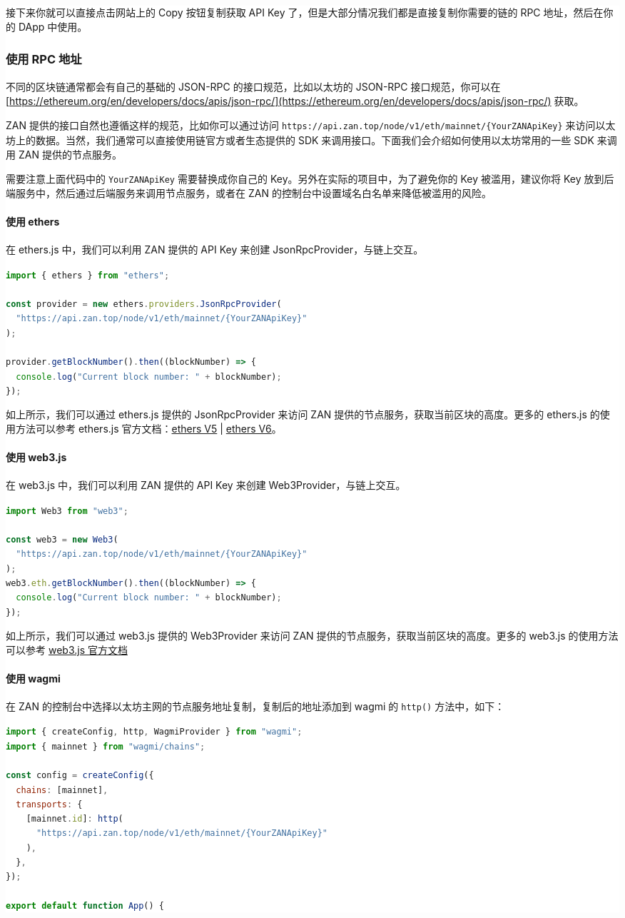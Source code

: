 接下来你就可以直接点击网站上的 Copy 按钮复制获取 API Key 了，但是大部分情况我们都是直接复制你需要的链的 RPC 地址，然后在你的 DApp 中使用。

### 使用 RPC 地址

不同的区块链通常都会有自己的基础的 JSON-RPC 的接口规范，比如以太坊的 JSON-RPC 接口规范，你可以在 [https://ethereum.org/en/developers/docs/apis/json-rpc/](https://ethereum.org/en/developers/docs/apis/json-rpc/) 获取。

ZAN 提供的接口自然也遵循这样的规范，比如你可以通过访问 `https://api.zan.top/node/v1/eth/mainnet/{YourZANApiKey}` 来访问以太坊上的数据。当然，我们通常可以直接使用链官方或者生态提供的 SDK 来调用接口。下面我们会介绍如何使用以太坊常用的一些 SDK 来调用 ZAN 提供的节点服务。

需要注意上面代码中的 `YourZANApiKey` 需要替换成你自己的 Key。另外在实际的项目中，为了避免你的 Key 被滥用，建议你将 Key 放到后端服务中，然后通过后端服务来调用节点服务，或者在 ZAN 的控制台中设置域名白名单来降低被滥用的风险。

#### 使用 ethers

在 ethers.js 中，我们可以利用 ZAN 提供的 API Key 来创建 JsonRpcProvider，与链上交互。

```javascript
import { ethers } from "ethers";

const provider = new ethers.providers.JsonRpcProvider(
  "https://api.zan.top/node/v1/eth/mainnet/{YourZANApiKey}"
);

provider.getBlockNumber().then((blockNumber) => {
  console.log("Current block number: " + blockNumber);
});
```

如上所示，我们可以通过 ethers.js 提供的 JsonRpcProvider 来访问 ZAN 提供的节点服务，获取当前区块的高度。更多的 ethers.js 的使用方法可以参考 ethers.js 官方文档：[ethers V5](https://docs.ethers.org/v5/api/providers/jsonrpc-provider/) | [ethers V6](https://docs.ethers.org/v6/api/providers/jsonrpc/#JsonRpcProvider)。

#### 使用 web3.js

在 web3.js 中，我们可以利用 ZAN 提供的 API Key 来创建 Web3Provider，与链上交互。

```javascript
import Web3 from "web3";

const web3 = new Web3(
  "https://api.zan.top/node/v1/eth/mainnet/{YourZANApiKey}"
);
web3.eth.getBlockNumber().then((blockNumber) => {
  console.log("Current block number: " + blockNumber);
});
```

如上所示，我们可以通过 web3.js 提供的 Web3Provider 来访问 ZAN 提供的节点服务，获取当前区块的高度。更多的 web3.js 的使用方法可以参考 [web3.js 官方文档](https://web3js.readthedocs.io/)

#### 使用 wagmi

在 ZAN 的控制台中选择以太坊主网的节点服务地址复制，复制后的地址添加到 wagmi 的 `http()` 方法中，如下：

```jsx
import { createConfig, http, WagmiProvider } from "wagmi";
import { mainnet } from "wagmi/chains";

const config = createConfig({
  chains: [mainnet],
  transports: {
    [mainnet.id]: http(
      "https://api.zan.top/node/v1/eth/mainnet/{YourZANApiKey}"
    ),
  },
});

export default function App() {
```
